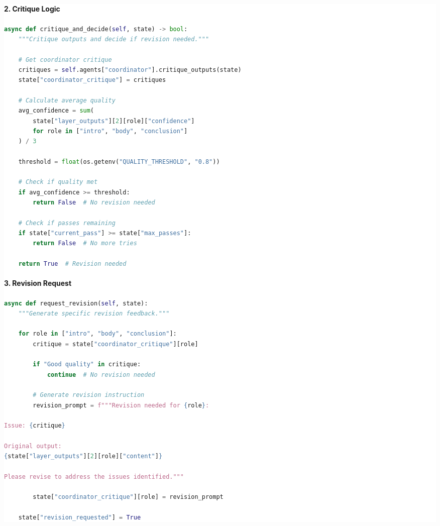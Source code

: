 #### 2. Critique Logic
```python
async def critique_and_decide(self, state) -> bool:
    """Critique outputs and decide if revision needed."""

    # Get coordinator critique
    critiques = self.agents["coordinator"].critique_outputs(state)
    state["coordinator_critique"] = critiques

    # Calculate average quality
    avg_confidence = sum(
        state["layer_outputs"][2][role]["confidence"]
        for role in ["intro", "body", "conclusion"]
    ) / 3

    threshold = float(os.getenv("QUALITY_THRESHOLD", "0.8"))

    # Check if quality met
    if avg_confidence >= threshold:
        return False  # No revision needed

    # Check if passes remaining
    if state["current_pass"] >= state["max_passes"]:
        return False  # No more tries

    return True  # Revision needed
```

#### 3. Revision Request
```python
async def request_revision(self, state):
    """Generate specific revision feedback."""

    for role in ["intro", "body", "conclusion"]:
        critique = state["coordinator_critique"][role]

        if "Good quality" in critique:
            continue  # No revision needed

        # Generate revision instruction
        revision_prompt = f"""Revision needed for {role}:

Issue: {critique}

Original output:
{state["layer_outputs"][2][role]["content"]}

Please revise to address the issues identified."""

        state["coordinator_critique"][role] = revision_prompt

    state["revision_requested"] = True
```
